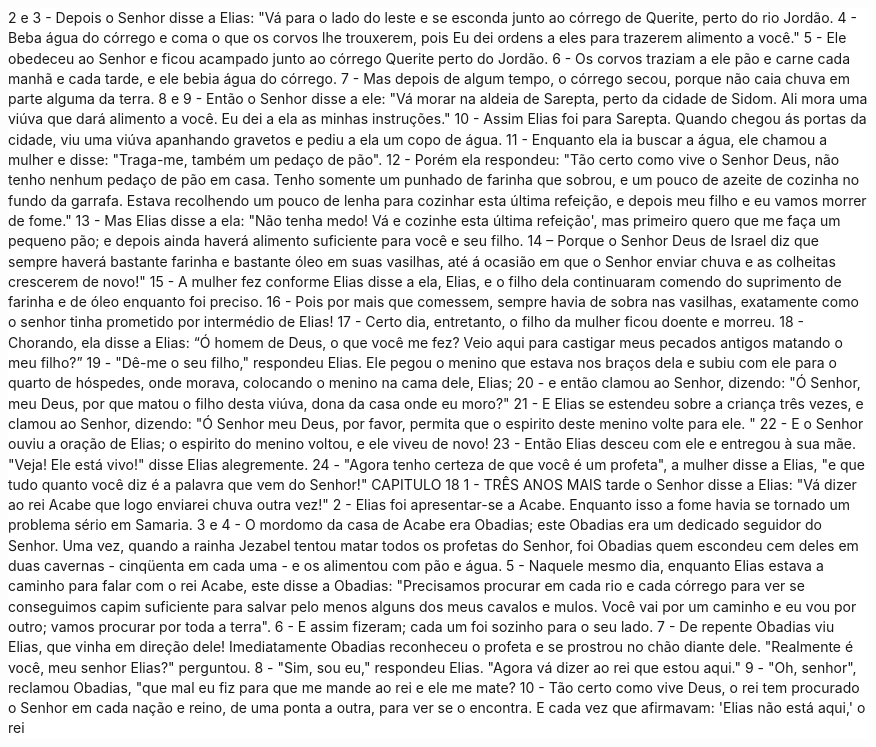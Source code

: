 2 e 3 - Depois o Senhor disse a Elias: "Vá para o lado do leste e se esconda junto ao córrego
de Querite, perto do rio Jordão.
4 - Beba água do córrego e coma o que os corvos lhe trouxerem, pois Eu dei ordens a eles
para trazerem alimento a você."
5 - Ele obedeceu ao Senhor e ficou acampado junto ao córrego Querite perto do Jordão.
6 - Os corvos traziam a ele pão e carne cada manhã e cada tarde, e ele bebia água do córrego.
7 - Mas depois de algum tempo, o córrego secou, porque não caia chuva em parte alguma da
terra.
8 e 9 - Então o Senhor disse a ele: "Vá morar na aldeia de Sarepta, perto da cidade de Sidom.
Ali mora uma viúva que dará alimento a você. Eu dei a ela as minhas instruções."
10 - Assim Elias foi para Sarepta. Quando chegou ás portas da cidade, viu uma viúva
apanhando gravetos e pediu a ela um copo de água.
11 - Enquanto ela ia buscar a água, ele chamou a mulher e disse: "Traga-me, também um
pedaço de pão".
12 - Porém ela respondeu: "Tão certo como vive o Senhor Deus, não tenho nenhum pedaço de
pão em casa. Tenho somente um punhado de farinha que sobrou, e um pouco de azeite de
cozinha no fundo da garrafa. Estava recolhendo um pouco de lenha para cozinhar esta última
refeição, e depois meu filho e eu vamos morrer de fome."
13 - Mas Elias disse a ela: "Não tenha medo! Vá e cozinhe esta última refeição', mas primeiro
quero que me faça um pequeno pão; e depois ainda haverá alimento suficiente para você e
seu filho.
14 – Porque o Senhor Deus de Israel diz que sempre haverá bastante farinha e bastante óleo
em suas vasilhas, até á ocasião em que o Senhor enviar chuva e as colheitas crescerem de
novo!"
15 - A mulher fez conforme Elias disse a ela, Elias, e o filho dela continuaram comendo do
suprimento de farinha e de óleo enquanto foi preciso.
16 - Pois por mais que comessem, sempre havia de sobra nas vasilhas, exatamente como o
senhor tinha prometido por intermédio de Elias!
17 - Certo dia, entretanto, o filho da mulher ficou doente e morreu.
18 - Chorando, ela disse a Elias: “Ó homem de Deus, o que você me fez? Veio aqui para
castigar meus pecados antigos matando o meu filho?”
19 - "Dê-me o seu filho," respondeu Elias. Ele pegou o menino que estava nos braços dela e
subiu com ele para o quarto de hóspedes, onde morava, colocando o menino na cama dele,
Elias;
20 - e então clamou ao Senhor, dizendo: "Ó Senhor, meu Deus, por que matou o filho desta
viúva, dona da casa onde eu moro?"
21 - E Elias se estendeu sobre a criança três vezes, e clamou ao Senhor, dizendo: "Ó Senhor
meu Deus, por favor, permita que o espirito deste menino volte para ele. "
22 - E o Senhor ouviu a oração de Elias; o espirito do menino voltou, e ele viveu de novo!
23 - Então Elias desceu com ele e entregou à sua mãe. "Veja! Ele está vivo!" disse Elias
alegremente.
24 - "Agora tenho certeza de que você é um profeta", a mulher disse a Elias, "e que tudo
quanto você diz é a palavra que vem do Senhor!"
CAPITULO 18
1 - TRÊS ANOS MAIS tarde o Senhor disse a Elias: "Vá dizer ao rei Acabe que logo enviarei
chuva outra vez!"
2 - Elias foi apresentar-se a Acabe. Enquanto isso a fome havia se tornado um problema sério
em Samaria.
3 e 4 - O mordomo da casa de Acabe era Obadias; este Obadias era um dedicado seguidor do
Senhor. Uma vez, quando a rainha Jezabel tentou matar todos os profetas do Senhor, foi
Obadias quem escondeu cem deles em duas cavernas - cinqüenta em cada uma - e os
alimentou com pão e água.
5 - Naquele mesmo dia, enquanto Elias estava a caminho para falar com o rei Acabe, este
disse a Obadias: "Precisamos procurar em cada rio e cada córrego para ver se conseguimos
capim suficiente para salvar pelo menos alguns dos meus cavalos e mulos. Você vai por um
caminho e eu vou por outro; vamos procurar por toda a terra".
6 - E assim fizeram; cada um foi sozinho para o seu lado.
7 - De repente Obadias viu Elias, que vinha em direção dele! Imediatamente Obadias
reconheceu o profeta e se prostrou no chão diante dele. "Realmente é você, meu senhor
Elias?" perguntou.
8 - "Sim, sou eu," respondeu Elias. "Agora vá dizer ao rei que estou aqui."
9 - "Oh, senhor", reclamou Obadias, "que mal eu fiz para que me mande ao rei e ele me mate?
10 - Tão certo como vive Deus, o rei tem procurado o Senhor em cada nação e reino, de uma
ponta a outra, para ver se o encontra. E cada vez que afirmavam: 'Elias não está aqui,' o rei